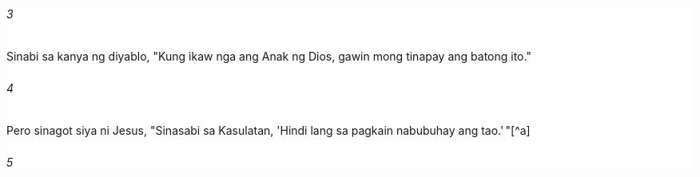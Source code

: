 



















###### 3 










Sinabi sa kanya ng diyablo, "Kung ikaw nga ang Anak ng Dios, gawin mong tinapay ang batong ito." 





















###### 4 










Pero sinagot siya ni Jesus, "Sinasabi sa Kasulatan, 'Hindi lang sa pagkain nabubuhay ang tao.' "[^a] 





















###### 5 
